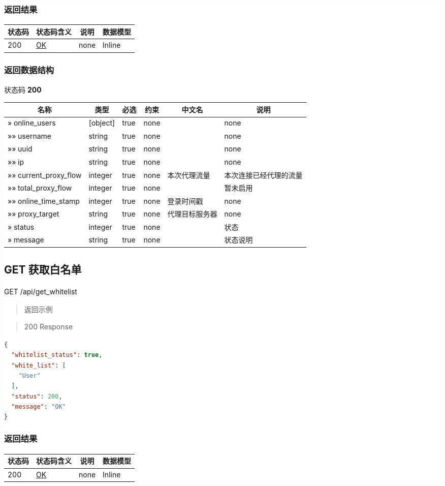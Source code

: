 ### 返回结果

|状态码|状态码含义|说明|数据模型|
|---|---|---|---|
|200|[OK](https://tools.ietf.org/html/rfc7231#section-6.3.1)|none|Inline|

### 返回数据结构

状态码 **200**

|名称|类型|必选|约束|中文名|说明|
|---|---|---|---|---|---|
|» online_users|[object]|true|none||none|
|»» username|string|true|none||none|
|»» uuid|string|true|none||none|
|»» ip|string|true|none||none|
|»» current_proxy_flow|integer|true|none|本次代理流量|本次连接已经代理的流量|
|»» total_proxy_flow|integer|true|none||暂未启用|
|»» online_time_stamp|integer|true|none|登录时间戳|none|
|»» proxy_target|string|true|none|代理目标服务器|none|
|» status|integer|true|none||状态|
|» message|string|true|none||状态说明|

## GET 获取白名单

GET /api/get_whitelist

> 返回示例

> 200 Response

```json
{
  "whitelist_status": true,
  "white_list": [
    "User"
  ],
  "status": 200,
  "message": "OK"
}
```

### 返回结果

|状态码|状态码含义|说明|数据模型|
|---|---|---|---|
|200|[OK](https://tools.ietf.org/html/rfc7231#section-6.3.1)|none|Inline|
